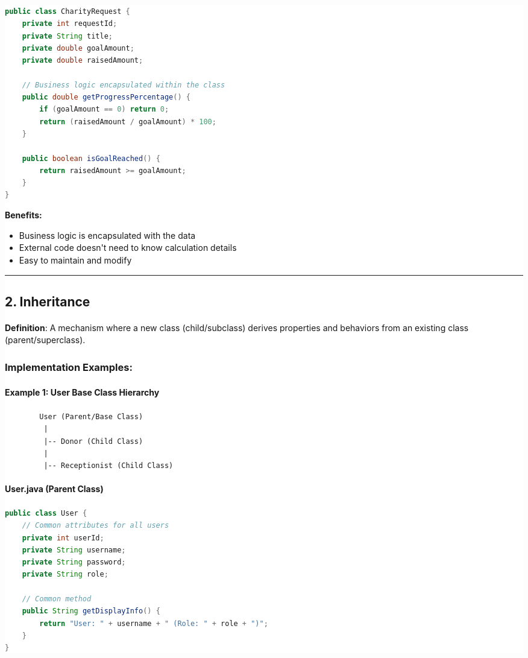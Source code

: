 ```java
public class CharityRequest {
    private int requestId;
    private String title;
    private double goalAmount;
    private double raisedAmount;
    
    // Business logic encapsulated within the class
    public double getProgressPercentage() {
        if (goalAmount == 0) return 0;
        return (raisedAmount / goalAmount) * 100;
    }
    
    public boolean isGoalReached() {
        return raisedAmount >= goalAmount;
    }
}
```

**Benefits:**
- Business logic is encapsulated with the data
- External code doesn't need to know calculation details
- Easy to maintain and modify

---

## 2. Inheritance

**Definition**: A mechanism where a new class (child/subclass) derives properties and behaviors from an existing class (parent/superclass).

### Implementation Examples:

#### Example 1: User Base Class Hierarchy

```
        User (Parent/Base Class)
         |
         |-- Donor (Child Class)
         |
         |-- Receptionist (Child Class)
```

#### User.java (Parent Class)
```java
public class User {
    // Common attributes for all users
    private int userId;
    private String username;
    private String password;
    private String role;
    
    // Common method
    public String getDisplayInfo() {
        return "User: " + username + " (Role: " + role + ")";
    }
}
```
